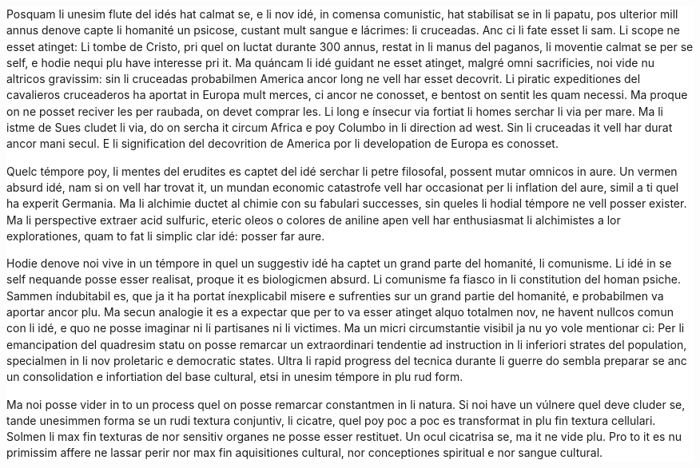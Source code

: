 


Posquam li unesim flute del idés hat calmat se, e li nov idé, in comensa
comunistic, hat stabilisat se in li papatu, pos ulterior mill annus
denove capte li homanité un psicose, custant mult sangue e lácrimes: li
cruceadas. Anc ci li fate esset li sam. Li scope ne esset atinget: Li
tombe de Cristo, pri quel on luctat durante 300 annus, restat in li
manus del paganos, li moventie calmat se per se self, e hodie nequi plu
have interesse pri it. Ma quáncam li idé guidant ne esset atinget,
malgré omni sacrificies, noi vide nu altricos gravissim: sin li
cruceadas probabilmen America ancor long ne vell har esset decovrit. Li
piratic expeditiones del cavalieros cruceaderos ha aportat in Europa
mult merces, ci ancor ne conosset, e bentost on sentit les quam necessi.
Ma proque on ne posset reciver les per raubada, on devet comprar les. Li
long e ínsecur via fortiat li homes serchar li via per mare. Ma li istme
de Sues cludet li via, do on sercha it circum Africa e poy Columbo in li
direction ad west. Sin li cruceadas it vell
har durat ancor mani secul. E li signification del decovrition de
America por li developation de Europa es conosset.

Quelc témpore poy, li mentes del erudites es captet del idé serchar li
petre filosofal, possent mutar omnicos in aure. Un vermen absurd idé,
nam si on vell har trovat it, un mundan economic catastrofe vell har
occasionat per li inflation del aure, simil a ti quel ha experit
Germania. Ma li alchimie ductet al chimie con su fabulari successes, sin
queles li hodial témpore ne vell posser exister. Ma li perspective
extraer acid sulfuric, eteric oleos o colores de aniline apen vell har
enthusiasmat li alchimistes a lor explorationes, quam to fat li simplic
clar idé: posser far aure.

Hodie denove noi vive in un témpore in quel un suggestiv idé ha captet
un grand parte del homanité, li comunisme. Li idé in se self nequande
posse esser realisat, proque it es biologicmen absurd. Li comunisme fa
fiasco in li constitution del homan psiche. Sammen índubitabil es, que
ja it ha portat ínexplicabil misere e sufrenties sur un grand partie del
homanité, e probabilmen va aportar ancor plu. Ma secun analogie it es a
expectar que per to va esser atinget alquo totalmen nov, ne havent
nullcos comun con li idé, e quo ne posse imaginar ni li partisanes ni li
victimes. Ma un micri circumstantie visibil ja nu yo vole mentionar ci:
Per li emancipation del quadresim statu on posse remarcar un
extraordinari tendentie ad instruction in li inferiori strates del
population, specialmen in li nov proletaric e democratic states. Ultra
li rapid progress del tecnica durante li guerre do sembla preparar se
anc un consolidation e infortiation del base cultural, etsi in unesim
témpore in plu rud form.

Ma noi posse vider in to un process quel on posse remarcar constantmen
in li natura. Si noi have un vúlnere quel deve cluder se, tande
unesimmen forma se un rudi textura conjuntiv, li cicatre, quel poy poc a
poc es transformat in plu fin textura cellulari. Solmen li max fin
texturas de nor sensitiv organes ne posse esser restituet. Un ocul
cicatrisa se, ma it ne vide plu. Pro to it es nu primissim affere ne
lassar perir nor max fin aquisitiones cultural, nor conceptiones
spiritual e nor sangue cultural.

